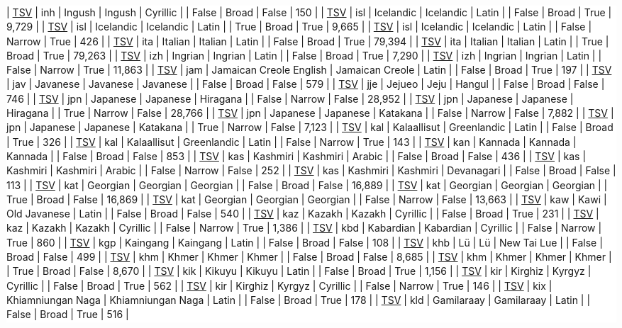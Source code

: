 | [TSV](tsv/inh_cyrl_broad.tsv) | inh | Ingush | Ingush | Cyrillic |  | False | Broad | False | 150 |
| [TSV](tsv/isl_latn_broad.tsv) | isl | Icelandic | Icelandic | Latin |  | False | Broad | True | 9,729 |
| [TSV](tsv/isl_latn_broad_filtered.tsv) | isl | Icelandic | Icelandic | Latin |  | True | Broad | True | 9,665 |
| [TSV](tsv/isl_latn_narrow.tsv) | isl | Icelandic | Icelandic | Latin |  | False | Narrow | True | 426 |
| [TSV](tsv/ita_latn_broad.tsv) | ita | Italian | Italian | Latin |  | False | Broad | True | 79,394 |
| [TSV](tsv/ita_latn_broad_filtered.tsv) | ita | Italian | Italian | Latin |  | True | Broad | True | 79,263 |
| [TSV](tsv/izh_latn_broad.tsv) | izh | Ingrian | Ingrian | Latin |  | False | Broad | True | 7,290 |
| [TSV](tsv/izh_latn_narrow.tsv) | izh | Ingrian | Ingrian | Latin |  | False | Narrow | True | 11,863 |
| [TSV](tsv/jam_latn_broad.tsv) | jam | Jamaican Creole English | Jamaican Creole | Latin |  | False | Broad | True | 197 |
| [TSV](tsv/jav_java_broad.tsv) | jav | Javanese | Javanese | Javanese |  | False | Broad | False | 579 |
| [TSV](tsv/jje_hang_broad.tsv) | jje | Jejueo | Jeju | Hangul |  | False | Broad | False | 746 |
| [TSV](tsv/jpn_hira_narrow.tsv) | jpn | Japanese | Japanese | Hiragana |  | False | Narrow | False | 28,952 |
| [TSV](tsv/jpn_hira_narrow_filtered.tsv) | jpn | Japanese | Japanese | Hiragana |  | True | Narrow | False | 28,766 |
| [TSV](tsv/jpn_kana_narrow.tsv) | jpn | Japanese | Japanese | Katakana |  | False | Narrow | False | 7,882 |
| [TSV](tsv/jpn_kana_narrow_filtered.tsv) | jpn | Japanese | Japanese | Katakana |  | True | Narrow | False | 7,123 |
| [TSV](tsv/kal_latn_broad.tsv) | kal | Kalaallisut | Greenlandic | Latin |  | False | Broad | True | 326 |
| [TSV](tsv/kal_latn_narrow.tsv) | kal | Kalaallisut | Greenlandic | Latin |  | False | Narrow | True | 143 |
| [TSV](tsv/kan_knda_broad.tsv) | kan | Kannada | Kannada | Kannada |  | False | Broad | False | 853 |
| [TSV](tsv/kas_arab_broad.tsv) | kas | Kashmiri | Kashmiri | Arabic |  | False | Broad | False | 436 |
| [TSV](tsv/kas_arab_narrow.tsv) | kas | Kashmiri | Kashmiri | Arabic |  | False | Narrow | False | 252 |
| [TSV](tsv/kas_deva_broad.tsv) | kas | Kashmiri | Kashmiri | Devanagari |  | False | Broad | False | 113 |
| [TSV](tsv/kat_geor_broad.tsv) | kat | Georgian | Georgian | Georgian |  | False | Broad | False | 16,889 |
| [TSV](tsv/kat_geor_broad_filtered.tsv) | kat | Georgian | Georgian | Georgian |  | True | Broad | False | 16,869 |
| [TSV](tsv/kat_geor_narrow.tsv) | kat | Georgian | Georgian | Georgian |  | False | Narrow | False | 13,663 |
| [TSV](tsv/kaw_latn_broad.tsv) | kaw | Kawi | Old Javanese | Latin |  | False | Broad | False | 540 |
| [TSV](tsv/kaz_cyrl_broad.tsv) | kaz | Kazakh | Kazakh | Cyrillic |  | False | Broad | True | 231 |
| [TSV](tsv/kaz_cyrl_narrow.tsv) | kaz | Kazakh | Kazakh | Cyrillic |  | False | Narrow | True | 1,386 |
| [TSV](tsv/kbd_cyrl_narrow.tsv) | kbd | Kabardian | Kabardian | Cyrillic |  | False | Narrow | True | 860 |
| [TSV](tsv/kgp_latn_broad.tsv) | kgp | Kaingang | Kaingang | Latin |  | False | Broad | False | 108 |
| [TSV](tsv/khb_talu_broad.tsv) | khb | Lü | Lü | New Tai Lue |  | False | Broad | False | 499 |
| [TSV](tsv/khm_khmr_broad.tsv) | khm | Khmer | Khmer | Khmer |  | False | Broad | False | 8,685 |
| [TSV](tsv/khm_khmr_broad_filtered.tsv) | khm | Khmer | Khmer | Khmer |  | True | Broad | False | 8,670 |
| [TSV](tsv/kik_latn_broad.tsv) | kik | Kikuyu | Kikuyu | Latin |  | False | Broad | True | 1,156 |
| [TSV](tsv/kir_cyrl_broad.tsv) | kir | Kirghiz | Kyrgyz | Cyrillic |  | False | Broad | True | 562 |
| [TSV](tsv/kir_cyrl_narrow.tsv) | kir | Kirghiz | Kyrgyz | Cyrillic |  | False | Narrow | True | 146 |
| [TSV](tsv/kix_latn_broad.tsv) | kix | Khiamniungan Naga | Khiamniungan Naga | Latin |  | False | Broad | True | 178 |
| [TSV](tsv/kld_latn_broad.tsv) | kld | Gamilaraay | Gamilaraay | Latin |  | False | Broad | True | 516 |